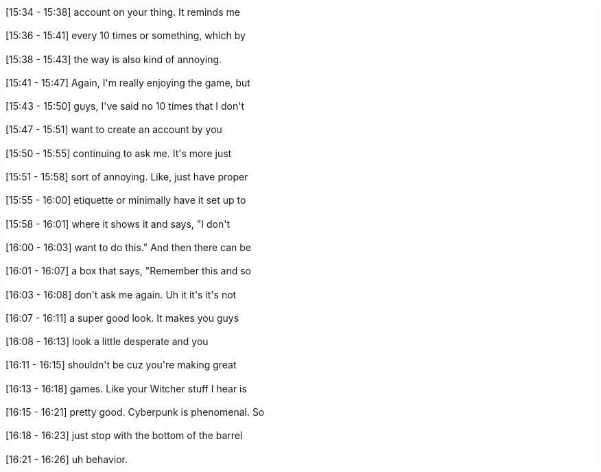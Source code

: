 [15:34 - 15:38]
account on your thing. It reminds me

[15:36 - 15:41]
every 10 times or something, which by

[15:38 - 15:43]
the way is also kind of annoying.

[15:41 - 15:47]
Again, I'm really enjoying the game, but

[15:43 - 15:50]
guys, I've said no 10 times that I don't

[15:47 - 15:51]
want to create an account by you

[15:50 - 15:55]
continuing to ask me. It's more just

[15:51 - 15:58]
sort of annoying. Like, just have proper

[15:55 - 16:00]
etiquette or minimally have it set up to

[15:58 - 16:01]
where it shows it and says, "I don't

[16:00 - 16:03]
want to do this." And then there can be

[16:01 - 16:07]
a box that says, "Remember this and so

[16:03 - 16:08]
don't ask me again. Uh it it's it's not

[16:07 - 16:11]
a super good look. It makes you guys

[16:08 - 16:13]
look a little desperate and you

[16:11 - 16:15]
shouldn't be cuz you're making great

[16:13 - 16:18]
games. Like your Witcher stuff I hear is

[16:15 - 16:21]
pretty good. Cyberpunk is phenomenal. So

[16:18 - 16:23]
just stop with the bottom of the barrel

[16:21 - 16:26]
uh behavior.
